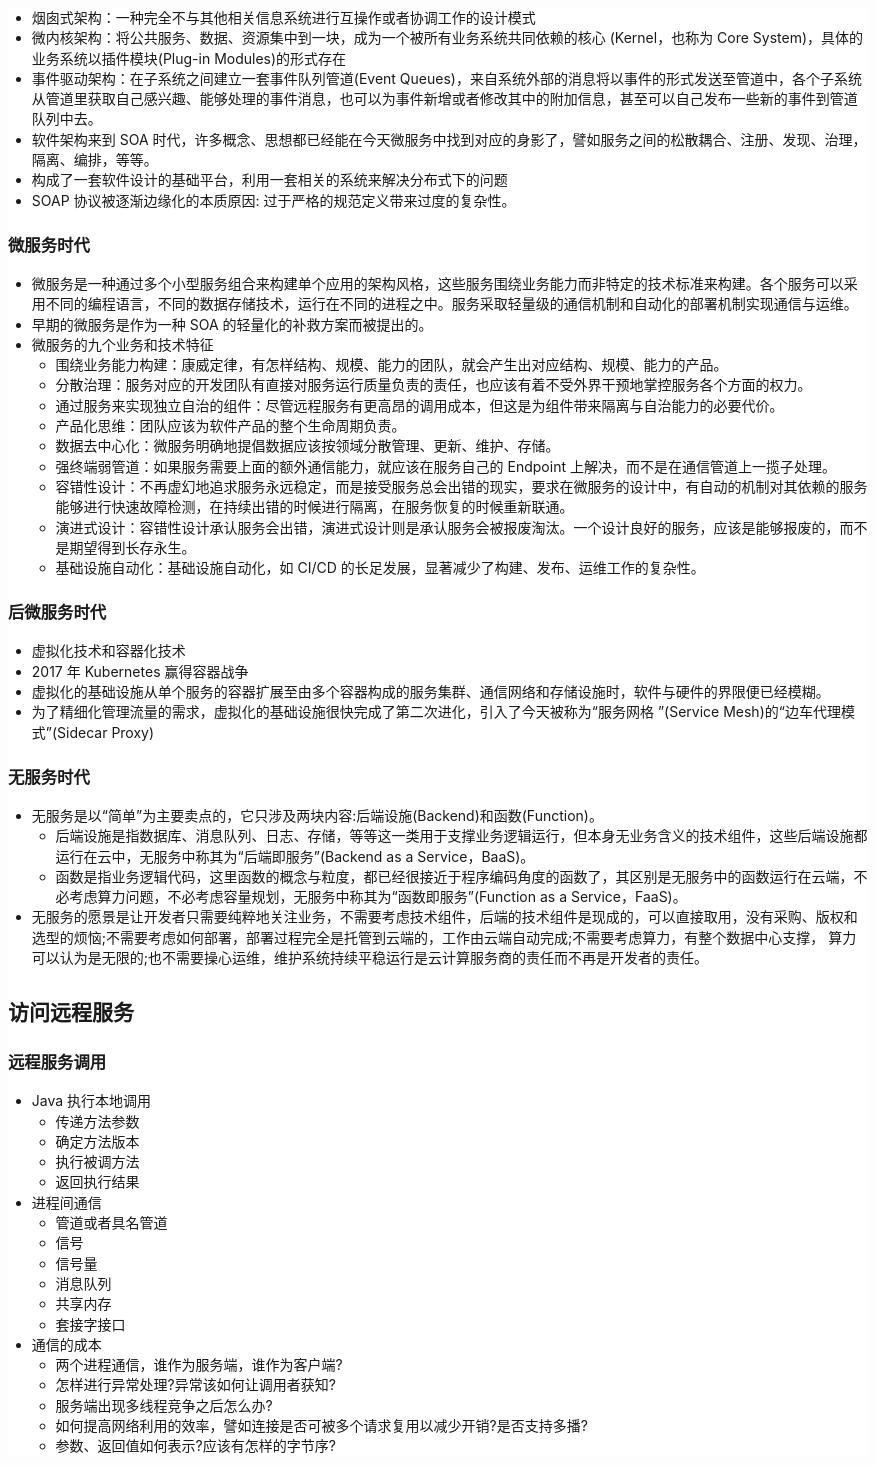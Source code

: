 - 烟囱式架构：一种完全不与其他相关信息系统进行互操作或者协调工作的设计模式
- 微内核架构：将公共服务、数据、资源集中到一块，成为一个被所有业务系统共同依赖的核心 (Kernel，也称为 Core System)，具体的业务系统以插件模块(Plug-in Modules)的形式存在
- 事件驱动架构：在子系统之间建立一套事件队列管道(Event Queues)，来自系统外部的消息将以事件的形式发送至管道中，各个子系统从管道里获取自己感兴趣、能够处理的事件消息，也可以为事件新增或者修改其中的附加信息，甚至可以自己发布一些新的事件到管道队列中去。
- 软件架构来到 SOA 时代，许多概念、思想都已经能在今天微服务中找到对应的身影了，譬如服务之间的松散耦合、注册、发现、治理，隔离、编排，等等。
- 构成了一套软件设计的基础平台，利用一套相关的系统来解决分布式下的问题
- SOAP 协议被逐渐边缘化的本质原因: 过于严格的规范定义带来过度的复杂性。

### 微服务时代

- 微服务是一种通过多个小型服务组合来构建单个应用的架构风格，这些服务围绕业务能力而非特定的技术标准来构建。各个服务可以采用不同的编程语言，不同的数据存储技术，运行在不同的进程之中。服务采取轻量级的通信机制和自动化的部署机制实现通信与运维。
- 早期的微服务是作为一种 SOA 的轻量化的补救方案而被提出的。
- 微服务的九个业务和技术特征
  - 围绕业务能力构建：康威定律，有怎样结构、规模、能力的团队，就会产生出对应结构、规模、能力的产品。
  - 分散治理：服务对应的开发团队有直接对服务运行质量负责的责任，也应该有着不受外界干预地掌控服务各个方面的权力。
  - 通过服务来实现独立自治的组件：尽管远程服务有更高昂的调用成本，但这是为组件带来隔离与自治能力的必要代价。
  - 产品化思维：团队应该为软件产品的整个生命周期负责。
  - 数据去中心化：微服务明确地提倡数据应该按领域分散管理、更新、维护、存储。
  - 强终端弱管道：如果服务需要上面的额外通信能力，就应该在服务自己的 Endpoint 上解决，而不是在通信管道上一揽子处理。
  - 容错性设计：不再虚幻地追求服务永远稳定，而是接受服务总会出错的现实，要求在微服务的设计中，有自动的机制对其依赖的服务能够进行快速故障检测，在持续出错的时候进行隔离，在服务恢复的时候重新联通。
  - 演进式设计：容错性设计承认服务会出错，演进式设计则是承认服务会被报废淘汰。一个设计良好的服务，应该是能够报废的，而不是期望得到长存永生。
  - 基础设施自动化：基础设施自动化，如 CI/CD 的长足发展，显著减少了构建、发布、运维工作的复杂性。

### 后微服务时代

- 虚拟化技术和容器化技术
- 2017 年 Kubernetes 赢得容器战争
- 虚拟化的基础设施从单个服务的容器扩展至由多个容器构成的服务集群、通信网络和存储设施时，软件与硬件的界限便已经模糊。
- 为了精细化管理流量的需求，虚拟化的基础设施很快完成了第二次进化，引入了今天被称为“服务网格 ”(Service Mesh)的“边车代理模式”(Sidecar Proxy)

### 无服务时代

- 无服务是以“简单”为主要卖点的，它只涉及两块内容:后端设施(Backend)和函数(Function)。
  - 后端设施是指数据库、消息队列、日志、存储，等等这一类用于支撑业务逻辑运行，但本身无业务含义的技术组件，这些后端设施都运行在云中，无服务中称其为“后端即服务”(Backend as a Service，BaaS)。
  - 函数是指业务逻辑代码，这里函数的概念与粒度，都已经很接近于程序编码角度的函数了，其区别是无服务中的函数运行在云端，不必考虑算力问题，不必考虑容量规划，无服务中称其为“函数即服务”(Function as a Service，FaaS)。
- 无服务的愿景是让开发者只需要纯粹地关注业务，不需要考虑技术组件，后端的技术组件是现成的，可以直接取用，没有采购、版权和选型的烦恼;不需要考虑如何部署，部署过程完全是托管到云端的，工作由云端自动完成;不需要考虑算力，有整个数据中心支撑， 算力可以认为是无限的;也不需要操心运维，维护系统持续平稳运行是云计算服务商的责任而不再是开发者的责任。

## 访问远程服务

### 远程服务调用

- Java 执行本地调用
  - 传递方法参数
  - 确定方法版本
  - 执行被调方法
  - 返回执行结果
- 进程间通信
  - 管道或者具名管道
  - 信号
  - 信号量
  - 消息队列
  - 共享内存
  - 套接字接口
- 通信的成本
  - 两个进程通信，谁作为服务端，谁作为客户端?
  - 怎样进行异常处理?异常该如何让调用者获知?
  - 服务端出现多线程竞争之后怎么办?
  - 如何提高网络利用的效率，譬如连接是否可被多个请求复用以减少开销?是否支持多播?
  - 参数、返回值如何表示?应该有怎样的字节序?